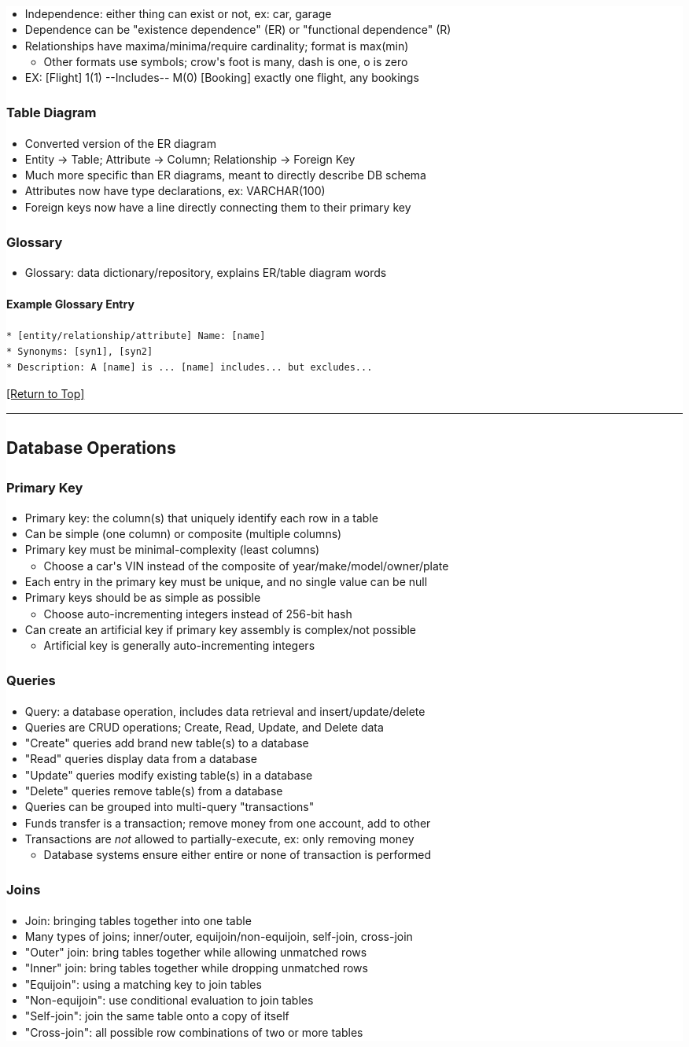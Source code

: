 - Independence: either thing can exist or not, ex: car, garage
- Dependence can be "existence dependence" (ER) or "functional dependence" (R)
- Relationships have maxima/minima/require cardinality; format is max(min)
    * Other formats use symbols; crow's foot is many, dash is one, o is zero
- EX: [Flight] 1(1) --Includes-- M(0) [Booking] exactly one flight, any bookings
### Table Diagram
- Converted version of the ER diagram
- Entity -> Table; Attribute -> Column; Relationship -> Foreign Key
- Much more specific than ER diagrams, meant to directly describe DB schema
- Attributes now have type declarations, ex: VARCHAR(100)
- Foreign keys now have a line directly connecting them to their primary key
### Glossary
- Glossary: data dictionary/repository, explains ER/table diagram words
#### Example Glossary Entry
```
* [entity/relationship/attribute] Name: [name] 
* Synonyms: [syn1], [syn2]
* Description: A [name] is ... [name] includes... but excludes...
```

[[Return to Top]](#table-of-contents)









--------------------------------------------------------------------------------

## Database Operations
### Primary Key
- Primary key: the column(s) that uniquely identify each row in a table
- Can be simple (one column) or composite (multiple columns)
- Primary key must be minimal-complexity (least columns)
    * Choose a car's VIN instead of the composite of year/make/model/owner/plate
- Each entry in the primary key must be unique, and no single value can be null
- Primary keys should be as simple as possible
    * Choose auto-incrementing integers instead of 256-bit hash
- Can create an artificial key if primary key assembly is complex/not possible
    * Artificial key is generally auto-incrementing integers
### Queries
- Query: a database operation, includes data retrieval and insert/update/delete
- Queries are CRUD operations; Create, Read, Update, and Delete data
- "Create" queries add brand new table(s) to a database
- "Read" queries display data from a database
- "Update" queries modify existing table(s) in a database
- "Delete" queries remove table(s) from a database
- Queries can be grouped into multi-query "transactions"
- Funds transfer is a transaction; remove money from one account, add to other
- Transactions are *not* allowed to partially-execute, ex: only removing money
    * Database systems ensure either entire or none of transaction is performed
### Joins
- Join: bringing tables together into one table
- Many types of joins; inner/outer, equijoin/non-equijoin, self-join, cross-join
- "Outer" join: bring tables together while allowing unmatched rows
- "Inner" join: bring tables together while dropping unmatched rows
- "Equijoin": using a matching key to join tables
- "Non-equijoin": use conditional evaluation to join tables
- "Self-join": join the same table onto a copy of itself
- "Cross-join": all possible row combinations of two or more tables